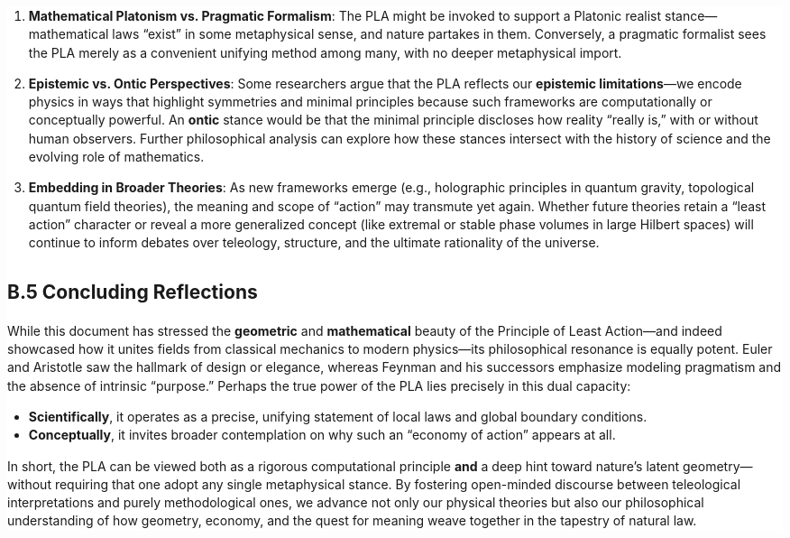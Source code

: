 1. **Mathematical Platonism vs. Pragmatic Formalism**: The PLA might be invoked to support a Platonic realist stance—mathematical laws “exist” in some metaphysical sense, and nature partakes in them. Conversely, a pragmatic formalist sees the PLA merely as a convenient unifying method among many, with no deeper metaphysical import.

2. **Epistemic vs. Ontic Perspectives**: Some researchers argue that the PLA reflects our **epistemic limitations**—we encode physics in ways that highlight symmetries and minimal principles because such frameworks are computationally or conceptually powerful. An **ontic** stance would be that the minimal principle discloses how reality “really is,” with or without human observers. Further philosophical analysis can explore how these stances intersect with the history of science and the evolving role of mathematics.

3. **Embedding in Broader Theories**: As new frameworks emerge (e.g., holographic principles in quantum gravity, topological quantum field theories), the meaning and scope of “action” may transmute yet again. Whether future theories retain a “least action” character or reveal a more generalized concept (like extremal or stable phase volumes in large Hilbert spaces) will continue to inform debates over teleology, structure, and the ultimate rationality of the universe.

## B.5 Concluding Reflections

While this document has stressed the **geometric** and **mathematical** beauty of the Principle of Least Action—and indeed showcased how it unites fields from classical mechanics to modern physics—its philosophical resonance is equally potent. Euler and Aristotle saw the hallmark of design or elegance, whereas Feynman and his successors emphasize modeling pragmatism and the absence of intrinsic “purpose.” Perhaps the true power of the PLA lies precisely in this dual capacity:

- **Scientifically**, it operates as a precise, unifying statement of local laws and global boundary conditions.  
- **Conceptually**, it invites broader contemplation on why such an “economy of action” appears at all.

In short, the PLA can be viewed both as a rigorous computational principle **and** a deep hint toward nature’s latent geometry—without requiring that one adopt any single metaphysical stance. By fostering open-minded discourse between teleological interpretations and purely methodological ones, we advance not only our physical theories but also our philosophical understanding of how geometry, economy, and the quest for meaning weave together in the tapestry of natural law.

